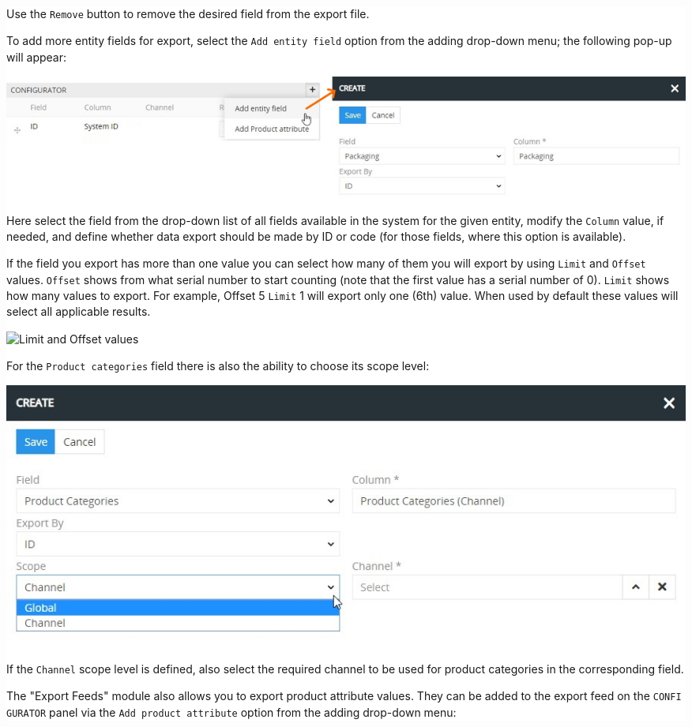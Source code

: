 Use the `Remove` button to remove the desired field from the export file.

To add more entity fields for export, select the `Add entity field` option from the adding drop-down menu; the following pop-up will appear:

![Entity field adding](_assets/export-feeds/add-field.jpg)

Here select the field from the drop-down list of all fields available in the system for the given entity, modify the `Column` value, if needed, and define whether data export should be made by ID or code (for those fields, where this option is available). 

If the field you export has more than one value you can select how many of them you will export by using `Limit` and `Offset` values. `Offset` shows from what serial number to start counting (note that the first value has a serial number of 0). `Limit` shows how many values to export. For example, Offset 5 `Limit` 1 will export only one (6th) value. 
When used by default these values will select all applicable results.

![Limit and Offset values](_assets/limitoffset/limit-ffset.png) 

For the `Product categories` field there is also the ability to choose its scope level:

![Product category scope](_assets/export-feeds/product-category-scope.jpg)

If the `Channel` scope level is defined, also select the required channel to be used for product categories in the corresponding field. 

The "Export Feeds" module also allows you to export product attribute values. They can be added to the export feed on the `CONFIGURATOR` panel via the `Add product attribute` option from the adding drop-down menu:
